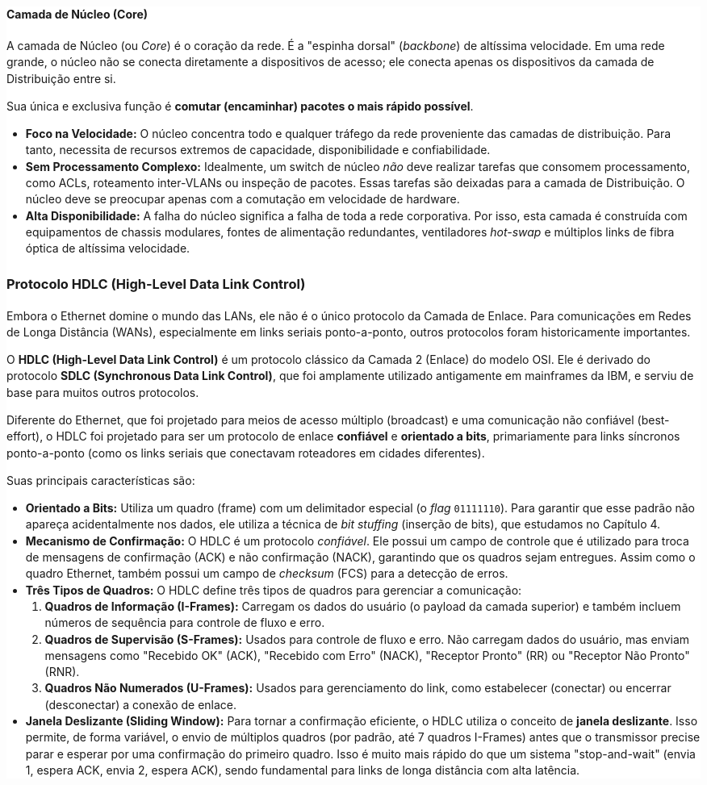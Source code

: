 #### Camada de Núcleo (Core)

A camada de Núcleo (ou _Core_) é o coração da rede. É a "espinha dorsal" (_backbone_) de altíssima velocidade. Em uma rede grande, o núcleo não se conecta diretamente a dispositivos de acesso; ele conecta apenas os dispositivos da camada de Distribuição entre si.

Sua única e exclusiva função é **comutar (encaminhar) pacotes o mais rápido possível**.

- **Foco na Velocidade:** O núcleo concentra todo e qualquer tráfego da rede proveniente das camadas de distribuição. Para tanto, necessita de recursos extremos de capacidade, disponibilidade e confiabilidade.
- **Sem Processamento Complexo:** Idealmente, um switch de núcleo _não_ deve realizar tarefas que consomem processamento, como ACLs, roteamento inter-VLANs ou inspeção de pacotes. Essas tarefas são deixadas para a camada de Distribuição. O núcleo deve se preocupar apenas com a comutação em velocidade de hardware.
- **Alta Disponibilidade:** A falha do núcleo significa a falha de toda a rede corporativa. Por isso, esta camada é construída com equipamentos de chassis modulares, fontes de alimentação redundantes, ventiladores _hot-swap_ e múltiplos links de fibra óptica de altíssima velocidade.
 
### Protocolo HDLC (High-Level Data Link Control)

Embora o Ethernet domine o mundo das LANs, ele não é o único protocolo da Camada de Enlace. Para comunicações em Redes de Longa Distância (WANs), especialmente em links seriais ponto-a-ponto, outros protocolos foram historicamente importantes.

O **HDLC (High-Level Data Link Control)** é um protocolo clássico da Camada 2 (Enlace) do modelo OSI. Ele é derivado do protocolo **SDLC (Synchronous Data Link Control)**, que foi amplamente utilizado antigamente em mainframes da IBM, e serviu de base para muitos outros protocolos.

Diferente do Ethernet, que foi projetado para meios de acesso múltiplo (broadcast) e uma comunicação não confiável (best-effort), o HDLC foi projetado para ser um protocolo de enlace **confiável** e **orientado a bits**, primariamente para links síncronos ponto-a-ponto (como os links seriais que conectavam roteadores em cidades diferentes).

Suas principais características são:

- **Orientado a Bits:** Utiliza um quadro (frame) com um delimitador especial (o _flag_ `01111110`). Para garantir que esse padrão não apareça acidentalmente nos dados, ele utiliza a técnica de _bit stuffing_ (inserção de bits), que estudamos no Capítulo 4.
- **Mecanismo de Confirmação:** O HDLC é um protocolo _confiável_. Ele possui um campo de controle que é utilizado para troca de mensagens de confirmação (ACK) e não confirmação (NACK), garantindo que os quadros sejam entregues. Assim como o quadro Ethernet, também possui um campo de _checksum_ (FCS) para a detecção de erros.
- **Três Tipos de Quadros:** O HDLC define três tipos de quadros para gerenciar a comunicação:
    1. **Quadros de Informação (I-Frames):** Carregam os dados do usuário (o payload da camada superior) e também incluem números de sequência para controle de fluxo e erro.
    2. **Quadros de Supervisão (S-Frames):** Usados para controle de fluxo e erro. Não carregam dados do usuário, mas enviam mensagens como "Recebido OK" (ACK), "Recebido com Erro" (NACK), "Receptor Pronto" (RR) ou "Receptor Não Pronto" (RNR).
    3. **Quadros Não Numerados (U-Frames):** Usados para gerenciamento do link, como estabelecer (conectar) ou encerrar (desconectar) a conexão de enlace.
- **Janela Deslizante (Sliding Window):** Para tornar a confirmação eficiente, o HDLC utiliza o conceito de **janela deslizante**. Isso permite, de forma variável, o envio de múltiplos quadros (por padrão, até 7 quadros I-Frames) antes que o transmissor precise parar e esperar por uma confirmação do primeiro quadro. Isso é muito mais rápido do que um sistema "stop-and-wait" (envia 1, espera ACK, envia 2, espera ACK), sendo fundamental para links de longa distância com alta latência.
